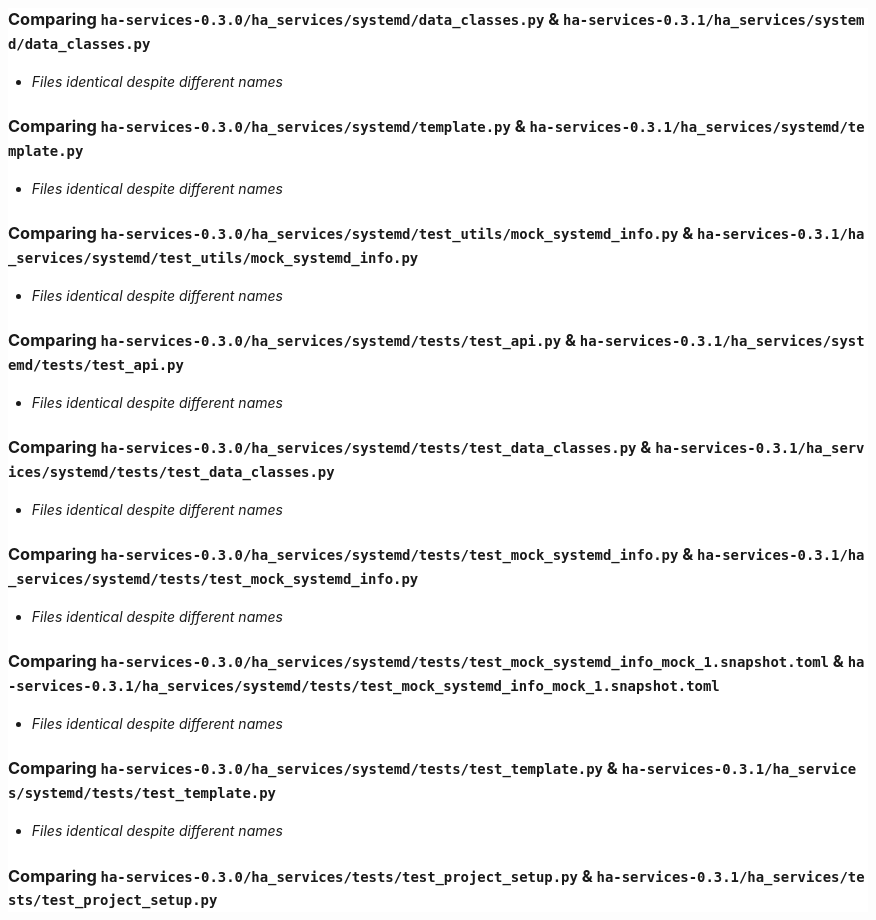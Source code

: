 ### Comparing `ha-services-0.3.0/ha_services/systemd/data_classes.py` & `ha-services-0.3.1/ha_services/systemd/data_classes.py`

 * *Files identical despite different names*

### Comparing `ha-services-0.3.0/ha_services/systemd/template.py` & `ha-services-0.3.1/ha_services/systemd/template.py`

 * *Files identical despite different names*

### Comparing `ha-services-0.3.0/ha_services/systemd/test_utils/mock_systemd_info.py` & `ha-services-0.3.1/ha_services/systemd/test_utils/mock_systemd_info.py`

 * *Files identical despite different names*

### Comparing `ha-services-0.3.0/ha_services/systemd/tests/test_api.py` & `ha-services-0.3.1/ha_services/systemd/tests/test_api.py`

 * *Files identical despite different names*

### Comparing `ha-services-0.3.0/ha_services/systemd/tests/test_data_classes.py` & `ha-services-0.3.1/ha_services/systemd/tests/test_data_classes.py`

 * *Files identical despite different names*

### Comparing `ha-services-0.3.0/ha_services/systemd/tests/test_mock_systemd_info.py` & `ha-services-0.3.1/ha_services/systemd/tests/test_mock_systemd_info.py`

 * *Files identical despite different names*

### Comparing `ha-services-0.3.0/ha_services/systemd/tests/test_mock_systemd_info_mock_1.snapshot.toml` & `ha-services-0.3.1/ha_services/systemd/tests/test_mock_systemd_info_mock_1.snapshot.toml`

 * *Files identical despite different names*

### Comparing `ha-services-0.3.0/ha_services/systemd/tests/test_template.py` & `ha-services-0.3.1/ha_services/systemd/tests/test_template.py`

 * *Files identical despite different names*

### Comparing `ha-services-0.3.0/ha_services/tests/test_project_setup.py` & `ha-services-0.3.1/ha_services/tests/test_project_setup.py`
